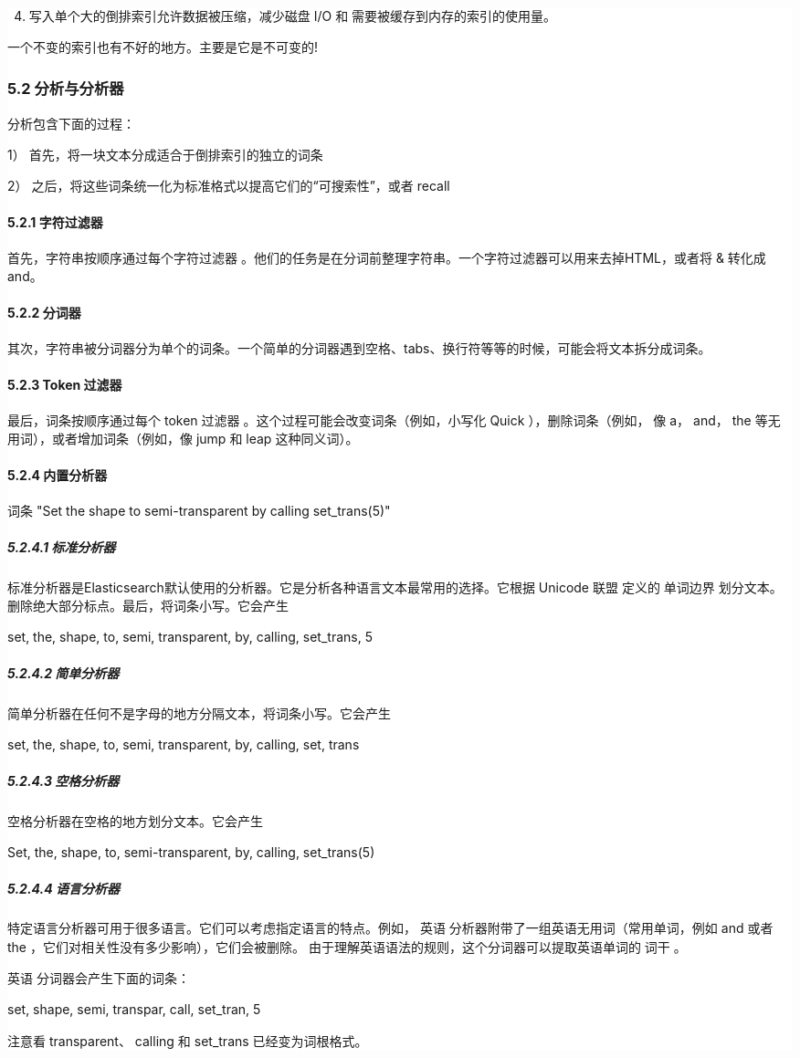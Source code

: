 4. 写入单个大的倒排索引允许数据被压缩，减少磁盘 I/O 和 需要被缓存到内存的索引的使用量。

一个不变的索引也有不好的地方。主要是它是不可变的!

### 5.2      分析与分析器

分析包含下面的过程：

1）     首先，将一块文本分成适合于倒排索引的独立的词条 

2）     之后，将这些词条统一化为标准格式以提高它们的“可搜索性”，或者 recall

#### 5.2.1    字符过滤器

首先，字符串按顺序通过每个字符过滤器 。他们的任务是在分词前整理字符串。一个字符过滤器可以用来去掉HTML，或者将 & 转化成 and。

#### 5.2.2    分词器

其次，字符串被分词器分为单个的词条。一个简单的分词器遇到空格、tabs、换行符等等的时候，可能会将文本拆分成词条。

#### 5.2.3    Token 过滤器

最后，词条按顺序通过每个 token 过滤器 。这个过程可能会改变词条（例如，小写化 Quick ），删除词条（例如， 像 a， and， the 等无用词），或者增加词条（例如，像 jump 和 leap 这种同义词）。

 

#### 5.2.4    内置分析器

词条 "Set the shape to semi-transparent by calling set_trans(5)"

##### 5.2.4.1    标准分析器

标准分析器是Elasticsearch默认使用的分析器。它是分析各种语言文本最常用的选择。它根据 Unicode 联盟 定义的 单词边界 划分文本。删除绝大部分标点。最后，将词条小写。它会产生

 

set, the, shape, to, semi, transparent, by, calling, set_trans, 5

##### 5.2.4.2    简单分析器

简单分析器在任何不是字母的地方分隔文本，将词条小写。它会产生

set, the, shape, to, semi, transparent, by, calling, set, trans

##### 5.2.4.3    空格分析器

空格分析器在空格的地方划分文本。它会产生

Set, the, shape, to, semi-transparent, by, calling, set_trans(5)

##### 5.2.4.4    语言分析器

特定语言分析器可用于很多语言。它们可以考虑指定语言的特点。例如， 英语 分析器附带了一组英语无用词（常用单词，例如 and 或者 the ，它们对相关性没有多少影响），它们会被删除。 由于理解英语语法的规则，这个分词器可以提取英语单词的 词干 。

英语 分词器会产生下面的词条：

set, shape, semi, transpar, call, set_tran, 5

注意看 transparent、 calling 和 set_trans 已经变为词根格式。
